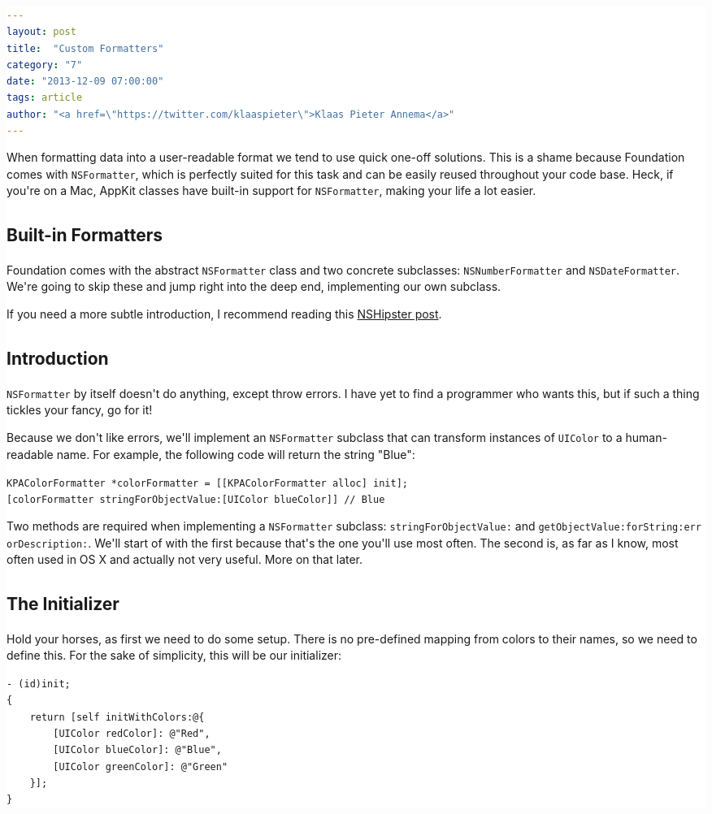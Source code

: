 ```yaml
---
layout: post
title:  "Custom Formatters"
category: "7"
date: "2013-12-09 07:00:00"
tags: article
author: "<a href=\"https://twitter.com/klaaspieter\">Klaas Pieter Annema</a>"
---
```


When formatting data into a user-readable format we tend to use quick one-off solutions. This is a shame because Foundation comes with `NSFormatter`, which is perfectly suited for this task and can be easily reused throughout your code base. Heck, if you're on a Mac, AppKit classes have built-in support for `NSFormatter`, making your life a lot easier.

## Built-in Formatters

Foundation comes with the abstract `NSFormatter` class and two concrete subclasses: `NSNumberFormatter` and `NSDateFormatter`. We're going to skip these and jump right into the deep end, implementing our own subclass.

If you need a more subtle introduction, I recommend reading this [NSHipster post](http://nshipster.com/nsformatter/).

## Introduction

`NSFormatter` by itself doesn't do anything, except throw errors. I have yet to find a programmer who wants this, but if such a thing tickles your fancy, go for it!

Because we don't like errors, we'll implement an `NSFormatter` subclass that can transform instances of `UIColor` to a human-readable name. For example, the following code will return the string "Blue":

    KPAColorFormatter *colorFormatter = [[KPAColorFormatter alloc] init];
    [colorFormatter stringForObjectValue:[UIColor blueColor]] // Blue

Two methods are required when implementing a `NSFormatter` subclass: `stringForObjectValue:` and `getObjectValue:forString:errorDescription:`. We'll start of with the first because that's the one you'll use most often. The second is, as far as I know, most often used in OS X and actually not very useful. More on that later.

## The Initializer

Hold your horses, as first we need to do some setup. There is no pre-defined mapping from colors to their names, so we need to define this. For the sake of simplicity, this will be our initializer:

    - (id)init;
    {
        return [self initWithColors:@{
            [UIColor redColor]: @"Red",
            [UIColor blueColor]: @"Blue",
            [UIColor greenColor]: @"Green"
        }];
    }


[Translating article 1]: https://developer.apple.com/internationalization/
[Translating article 2]: http://nshipster.com/nslocalizedstring/
[Translating article 3]: https://developer.apple.com/library/ios/documentation/MacOSX/Conceptual/BPInternational/BPInternational.html#//apple_ref/doc/uid/10000171i
[Translating article 4]: http://www.tethras.com/apple
[Translating article 5]: http://www.ibabbleon.com/iphone_app_localization.html
[Translating article 6]: http://www.getlocalization.com/library/get-localization-mac/
[Translating article 7]: http://www.daveoncode.com/2010/05/15/iphone-applications-localization/
[Translating article 8]: http://useyourloaf.com/blog/2010/12/15/localize-iphone-application-name.html
[Github repo]: https://github.com/klaaspieter/KPAColorFormatter
[Cocoapods]: http://cocoapods.org